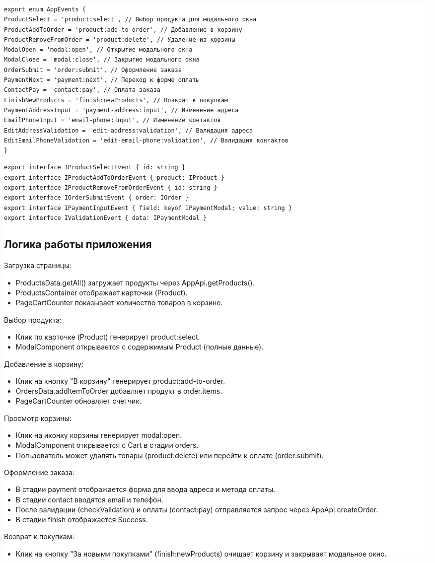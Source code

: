 ```
export enum AppEvents {
ProductSelect = 'product:select', // Выбор продукта для модального окна
ProductAddToOrder = 'product:add-to-order', // Добавление в корзину
ProductRemoveFromOrder = 'product:delete', // Удаление из корзины
ModalOpen = 'modal:open', // Открытие модального окна
ModalClose = 'modal:close', // Закрытие модального окна
OrderSubmit = 'order:submit', // Оформление заказа
PaymentNext = 'payment:next', // Переход к форме оплаты
ContactPay = 'contact:pay', // Оплата заказа
FinishNewProducts = 'finish:newProducts', // Возврат к покупкам
PaymentAddressInput = 'payment-address:input', // Изменение адреса
EmailPhoneInput = 'email-phone:input', // Изменение контактов
EditAddressValidation = 'edit-address:validation', // Валидация адреса
EditEmailPhoneValidation = 'edit-email-phone:validation', // Валидация контактов
}
```

```
export interface IProductSelectEvent { id: string }
export interface IProductAddToOrderEvent { product: IProduct }
export interface IProductRemoveFromOrderEvent { id: string }
export interface IOrderSubmitEvent { order: IOrder }
export interface IPaymentInputEvent { field: keyof IPaymentModal; value: string }
export interface IValidationEvent { data: IPaymentModal }
```

## Логика работы приложения

Загрузка страницы:
- ProductsData.getAll() загружает продукты через AppApi.getProducts().
- ProductsContainer отображает карточки (Product).
- PageCartCounter показывает количество товаров в корзине.

Выбор продукта:
- Клик по карточке (Product) генерирует product:select.
- ModalComponent открывается с содержимым Product (полные данные).

Добавление в корзину:
- Клик на кнопку "В корзину" генерирует product:add-to-order.
- OrdersData.addItemToOrder добавляет продукт в order.items.
- PageCartCounter обновляет счетчик.

Просмотр корзины:
- Клик на иконку корзины генерирует modal:open.
- ModalComponent открывается с Cart в стадии orders.
- Пользователь может удалять товары (product:delete) или перейти к оплате (order:submit).

Оформление заказа:
- В стадии payment отображается форма для ввода адреса и метода оплаты.
- В стадии contact вводятся email и телефон.
- После валидации (checkValidation) и оплаты (contact:pay) отправляется запрос через AppApi.createOrder.
- В стадии finish отображается Success.

Возврат к покупкам:

- Клик на кнопку "За новыми покупками" (finish:newProducts) очищает корзину и закрывает модальное окно.



